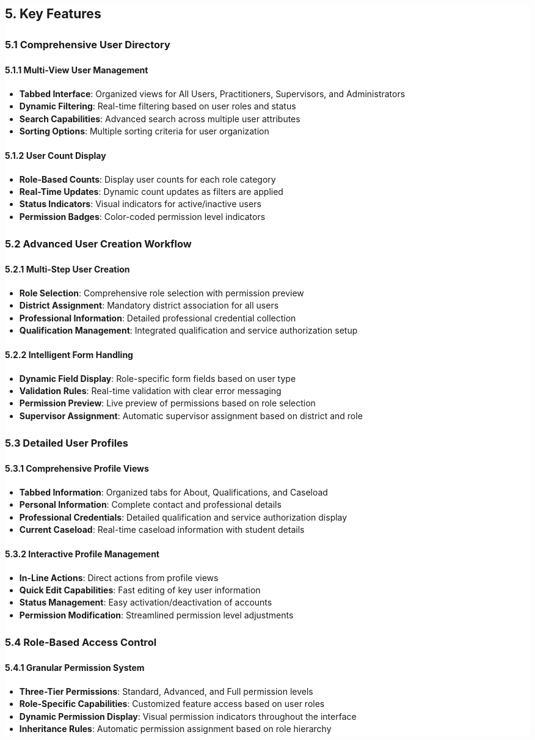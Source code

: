 
## 5. Key Features

### 5.1 Comprehensive User Directory

#### 5.1.1 Multi-View User Management
- **Tabbed Interface**: Organized views for All Users, Practitioners, Supervisors, and Administrators
- **Dynamic Filtering**: Real-time filtering based on user roles and status
- **Search Capabilities**: Advanced search across multiple user attributes
- **Sorting Options**: Multiple sorting criteria for user organization

#### 5.1.2 User Count Display
- **Role-Based Counts**: Display user counts for each role category
- **Real-Time Updates**: Dynamic count updates as filters are applied
- **Status Indicators**: Visual indicators for active/inactive users
- **Permission Badges**: Color-coded permission level indicators

### 5.2 Advanced User Creation Workflow

#### 5.2.1 Multi-Step User Creation
- **Role Selection**: Comprehensive role selection with permission preview
- **District Assignment**: Mandatory district association for all users
- **Professional Information**: Detailed professional credential collection
- **Qualification Management**: Integrated qualification and service authorization setup

#### 5.2.2 Intelligent Form Handling
- **Dynamic Field Display**: Role-specific form fields based on user type
- **Validation Rules**: Real-time validation with clear error messaging
- **Permission Preview**: Live preview of permissions based on role selection
- **Supervisor Assignment**: Automatic supervisor assignment based on district and role

### 5.3 Detailed User Profiles

#### 5.3.1 Comprehensive Profile Views
- **Tabbed Information**: Organized tabs for About, Qualifications, and Caseload
- **Personal Information**: Complete contact and professional details
- **Professional Credentials**: Detailed qualification and service authorization display
- **Current Caseload**: Real-time caseload information with student details

#### 5.3.2 Interactive Profile Management
- **In-Line Actions**: Direct actions from profile views
- **Quick Edit Capabilities**: Fast editing of key user information
- **Status Management**: Easy activation/deactivation of accounts
- **Permission Modification**: Streamlined permission level adjustments

### 5.4 Role-Based Access Control

#### 5.4.1 Granular Permission System
- **Three-Tier Permissions**: Standard, Advanced, and Full permission levels
- **Role-Specific Capabilities**: Customized feature access based on user roles
- **Dynamic Permission Display**: Visual permission indicators throughout the interface
- **Inheritance Rules**: Automatic permission assignment based on role hierarchy

